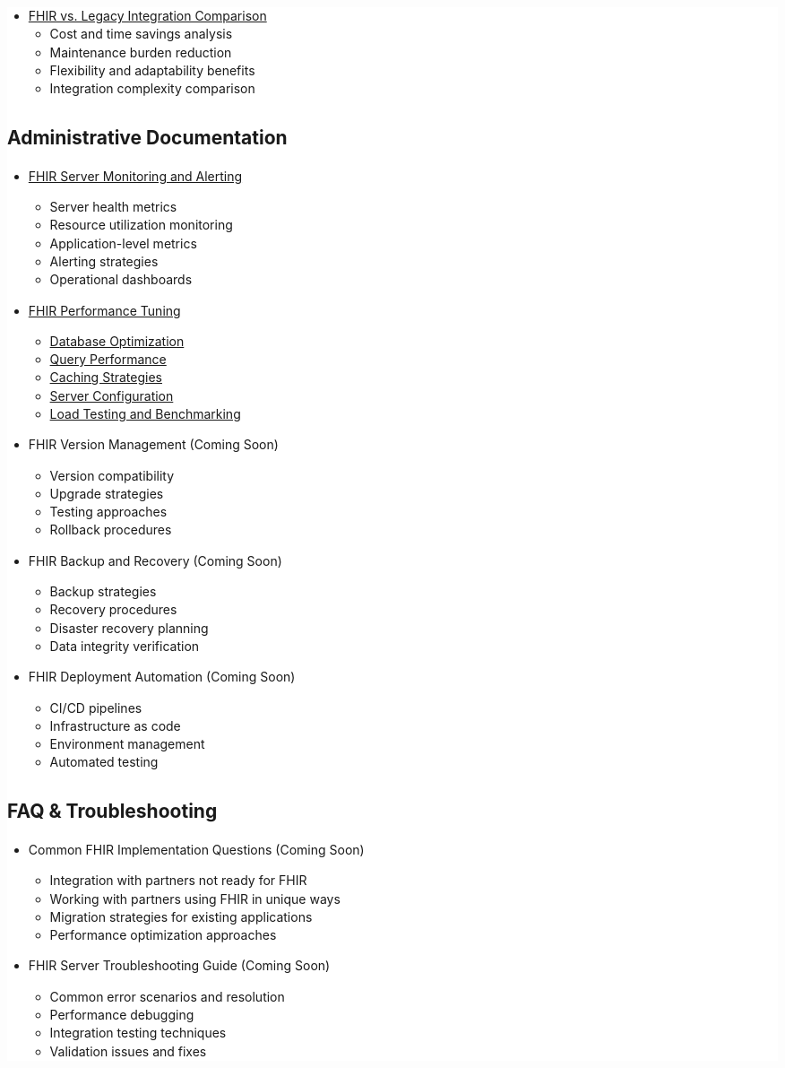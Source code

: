 - [FHIR vs. Legacy Integration Comparison](fhir-vs-legacy-comparison.md)
  - Cost and time savings analysis
  - Maintenance burden reduction
  - Flexibility and adaptability benefits
  - Integration complexity comparison

## Administrative Documentation

- [FHIR Server Monitoring and Alerting](fhir-server-monitoring.md)
  - Server health metrics
  - Resource utilization monitoring
  - Application-level metrics
  - Alerting strategies
  - Operational dashboards

- [FHIR Performance Tuning](fhir-performance-tuning.md)
  - [Database Optimization](fhir-database-optimization.md)
  - [Query Performance](fhir-query-performance.md)
  - [Caching Strategies](fhir-caching-strategies.md)
  - [Server Configuration](fhir-server-configuration.md)
  - [Load Testing and Benchmarking](fhir-load-testing.md)

- FHIR Version Management (Coming Soon)
  - Version compatibility
  - Upgrade strategies
  - Testing approaches
  - Rollback procedures

- FHIR Backup and Recovery (Coming Soon)
  - Backup strategies
  - Recovery procedures
  - Disaster recovery planning
  - Data integrity verification

- FHIR Deployment Automation (Coming Soon)
  - CI/CD pipelines
  - Infrastructure as code
  - Environment management
  - Automated testing

## FAQ & Troubleshooting

- Common FHIR Implementation Questions (Coming Soon)
  - Integration with partners not ready for FHIR
  - Working with partners using FHIR in unique ways
  - Migration strategies for existing applications
  - Performance optimization approaches

- FHIR Server Troubleshooting Guide (Coming Soon)
  - Common error scenarios and resolution
  - Performance debugging
  - Integration testing techniques
  - Validation issues and fixes
